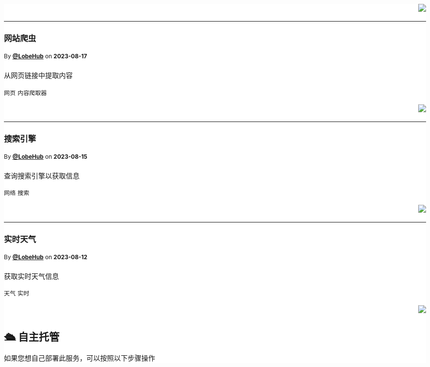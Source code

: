 <div align="right">

[![][back-to-top]](#readme-top)

</div>

---

### 网站爬虫

<sup>By **[@LobeHub](https://github.com/lobehub/chat-plugin-web-crawler)** on **2023-08-17**</sup>

从网页链接中提取内容

`网页` `内容爬取器`

<div align="right">

[![][back-to-top]](#readme-top)

</div>

---

### 搜索引擎

<sup>By **[@LobeHub](https://github.com/lobehub/chat-plugin-search-engine)** on **2023-08-15**</sup>

查询搜索引擎以获取信息

`网络` `搜索`

<div align="right">

[![][back-to-top]](#readme-top)

</div>

---

### 实时天气

<sup>By **[@LobeHub](https://github.com/lobehub/chat-plugin-realtime-weather)** on **2023-08-12**</sup>

获取实时天气信息

`天气` `实时`

<div align="right">

[![][back-to-top]](#readme-top)

</div>

 

## 🛳 自主托管

如果您想自己部署此服务，可以按照以下步骤操作


[back-to-top]: https://img.shields.io/badge/-BACK_TO_TOP-151515?style=flat-square
[bun-link]: https://bun.sh
[bun-shield]: https://img.shields.io/badge/-speedup%20with%20bun-black?logo=bun&style=for-the-badge
[deploy-shield]: https://vercel.com/button
[deploy-url]: https://vercel.com/new/clone?repository-url=https%3A%2F%2Fgithub.com%2Flobehub%2Flobe-chat-plugins&project-name=lobe-chat-plugins&repository-name=lobe-chat-plugins
[github-action-release-link]: https://github.com/lobehub/lobe-chat-plugins/actions/workflows/release.yml
[github-action-release-shield]: https://img.shields.io/github/actions/workflow/status/lobehub/lobe-chat-plugins/release.yml?label=release&labelColor=black&logo=githubactions&logoColor=white&style=flat-square
[github-action-test-link]: https://github.com/lobehub/lobe-chat-plugins/actions/workflows/test.yml
[github-action-test-shield]: https://img.shields.io/github/actions/workflow/status/lobehub/lobe-chat-plugins/test.yml?label=test&labelColor=black&logo=githubactions&logoColor=white&style=flat-square
[github-codespace-link]: https://codespaces.new/lobehub/lobe-chat-plugins
[github-codespace-shield]: https://github.com/codespaces/badge.svg
[github-contrib-link]: https://github.com/lobehub/lobe-chat-plugins/graphs/contributors
[github-contrib-shield]: https://contrib.rocks/image?repo=lobehub%2Flobe-chat-plugins
[github-contributors-link]: https://github.com/lobehub/lobe-chat-plugins/graphs/contributors
[github-contributors-shield]: https://img.shields.io/github/contributors/lobehub/lobe-chat-plugins?color=c4f042&labelColor=black&style=flat-square
[github-forks-link]: https://github.com/lobehub/lobe-chat-plugins/network/members
[github-forks-shield]: https://img.shields.io/github/forks/lobehub/lobe-chat-plugins?color=8ae8ff&labelColor=black&style=flat-square
[github-issues-link]: https://github.com/lobehub/lobe-chat-plugins/issues
[github-issues-shield]: https://img.shields.io/github/issues/lobehub/lobe-chat-plugins?color=ff80eb&labelColor=black&style=flat-square
[github-stars-link]: https://github.com/lobehub/lobe-chat-plugins/network/stargazers
[github-stars-shield]: https://img.shields.io/github/stars/lobehub/lobe-chat-plugins?color=ffcb47&labelColor=black&style=flat-square
[pr-welcome-shield]: https://img.shields.io/badge/🧩/🏪_submit_plugin-%E2%86%92-95f3d9?labelColor=black&style=for-the-badge
[profile-url]: https://github.com/lobehub
[submit]: https://github.com/lobehub/lobe-chat-plugins/pulls
[website-shield]: https://img.shields.io/website?down_message=offline&label=chat-plugins.lobehub.com&up_message=online&url=https%3A%2F%2Fchat-plugins.lobehub.com&labelColor=black&logo=vercel&style=flat-square
[website-url]: https://chat-plugins.lobehub.com